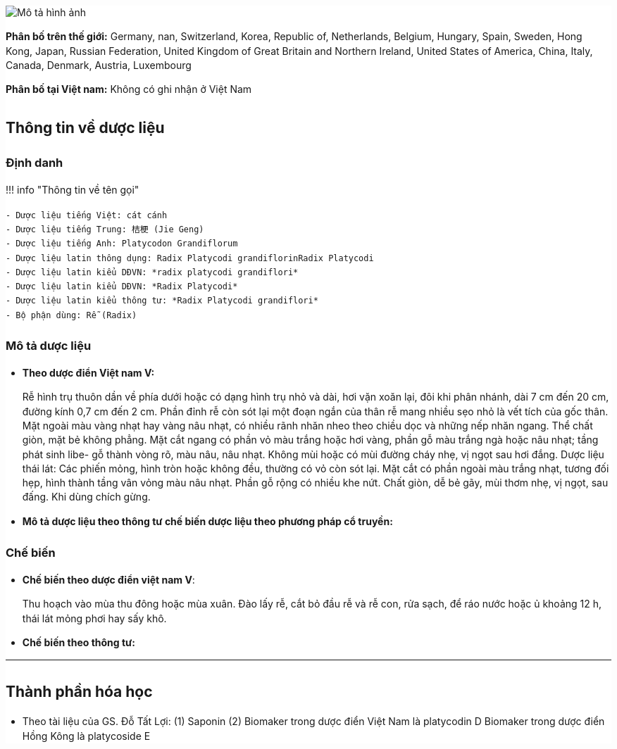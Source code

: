 <img src="https://inaturalist-open-data.s3.amazonaws.com/photos/393389784/original.jpeg" alt="Mô tả hình ảnh" width="100" height="100">

**Phân bố trên thế giới:** Germany, nan, Switzerland, Korea, Republic of, Netherlands, Belgium, Hungary, Spain, Sweden, Hong Kong, Japan, Russian Federation, United Kingdom of Great Britain and Northern Ireland, United States of America, China, Italy, Canada, Denmark, Austria, Luxembourg

**Phân bố tại Việt nam:** Không có ghi nhận ở Việt Nam



## Thông tin về dược liệu 

### Định danh

!!! info "Thông tin về tên gọi"

    - Dược liệu tiếng Việt: cát cánh
    - Dược liệu tiếng Trung: 桔梗 (Jie Geng)
    - Dược liệu tiếng Anh: Platycodon Grandiflorum
    - Dược liệu latin thông dụng: Radix Platycodi grandiflorinRadix Platycodi
    - Dược liệu latin kiểu DĐVN: *radix platycodi grandiflori*
    - Dược liệu latin kiểu DĐVN: *Radix Platycodi*
    - Dược liệu latin kiểu thông tư: *Radix Platycodi grandiflori*
    - Bộ phận dùng: Rễ (Radix)

### Mô tả dược liệu 

- **Theo dược điển Việt nam V:** <p data-block-key="hpr9x">Rễ hình trụ thuôn dần về phía dưới hoặc có dạng hình trụ nhỏ và dài, hơi vặn xoăn lại, đôi khi phân nhánh, dài 7 cm đến 20 cm, đường kính 0,7 cm đến 2 cm. Phần đỉnh rễ còn sót lại một đoạn ngắn của thân rễ mang nhiều sẹo nhỏ là vết tích của gốc thân. Mặt ngoài màu vàng nhạt hay vàng nâu nhạt, có nhiều rãnh nhăn nheo theo chiều dọc và những nếp nhăn ngang. Thể chất giòn, mặt bẻ không phẳng. Mặt cắt ngang có phần vỏ màu trắng hoặc hơi vàng, phần gỗ màu trắng ngà hoặc nâu nhạt; tầng phát sinh libe- gỗ thành vòng rõ, màu nâu, nâu nhạt. Không mùi hoặc có mùi đường cháy nhẹ, vị ngọt sau hơi đắng. Dược liệu thái lát: Các phiến mỏng, hình tròn hoặc không đều, thường có vỏ còn sót lại. Mặt cắt có phần ngoài màu trắng nhạt, tương đối hẹp, hình thành tầng vân vỏng màu nâu nhạt. Phần gỗ rộng có nhiều khe nứt. Chất giòn, dễ bẻ gãy, mùi thơm nhẹ, vị ngọt, sau đấng. Khi dùng chích gừng.</p>

- **Mô tả dược liệu theo thông tư chế biến dược liệu theo phương pháp cổ truyền:** 

### Chế biến 

- **Chế biến theo dược điển việt nam V**: <p data-block-key="216lc">Thu hoạch vào mùa thu đông hoặc mùa xuân. Đào lấy rễ, cắt bỏ đầu rễ và rễ con, rửa sạch, để ráo nước hoặc ủ khoảng 12 h, thái lát mỏng phơi hay sấy khô.</p>

- **Chế biến theo thông tư:** 

--- 

## Thành phần hóa học

- Theo tài liệu của GS. Đỗ Tất Lợi:  (1) Saponin
(2) Biomaker trong dược điển Việt Nam là platycodin D
      Biomaker trong dược điển Hồng Kông là platycoside E
    